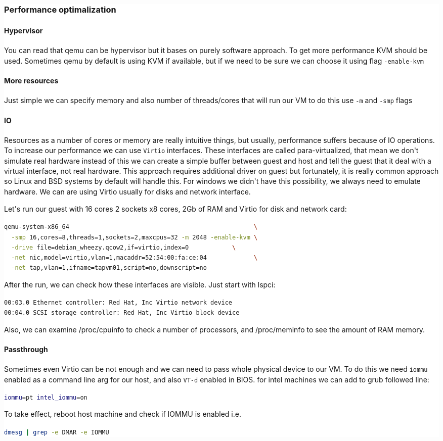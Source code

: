 ### Performance optimalization

#### Hypervisor
You can read that qemu can be hypervisor but it bases on purely software approach. To get more performance KVM should be used. Sometimes qemu by default is using KVM if available, but if we need to be sure we can choose it using flag  `-enable-kvm`

#### More resources
Just simple we can specify memory and also number of threads/cores that will run our VM to do this use `-m` and `-smp` flags

#### IO
Resources as a number of cores or memory are really intuitive things, but usually, performance suffers because of IO operations. To increase our performance we can use `Virtio` interfaces. These interfaces are called para-virtualized, that mean we don't simulate real hardware instead of this we can create a simple buffer between guest and host and tell the guest that it deal with a virtual interface, not real hardware. This approach requires additional driver on guest but fortunately, it is really common approach so Linux and BSD systems by default will handle this. For windows we didn't have this possibility, we always need to emulate hardware.
We can are using Virtio usually for disks and network interface.

Let's run our guest with 16 cores 2 sockets x8 cores, 2Gb of RAM and Virtio for disk and network card:
```bash
qemu-system-x86_64                                                   \
  -smp 16,cores=8,threads=1,sockets=2,maxcpus=32 -m 2048 -enable-kvm \
  -drive file=debian_wheezy.qcow2,if=virtio,index=0            \
  -net nic,model=virtio,vlan=1,macaddr=52:54:00:fa:ce:04             \
  -net tap,vlan=1,ifname=tapvm01,script=no,downscript=no
```

After the run, we can check how these interfaces are visible. Just start with lspci:
```bash
00:03.0 Ethernet controller: Red Hat, Inc Virtio network device
00:04.0 SCSI storage controller: Red Hat, Inc Virtio block device
```

Also, we can examine /proc/cpuinfo to check a number of processors, and /proc/meminfo to see the amount of RAM memory.

#### Passthrough
Sometimes even Virtio can be not enough and we can need to pass whole physical device to our VM. To do this we need `iommu` enabled as a command line arg for our host, and also `VT-d` enabled in BIOS.
for intel machines we can add to grub followed line:
```bash
iommu=pt intel_iommu=on
```

To take effect, reboot host machine and check if IOMMU is enabled i.e.
```bash
dmesg | grep -e DMAR -e IOMMU
```
